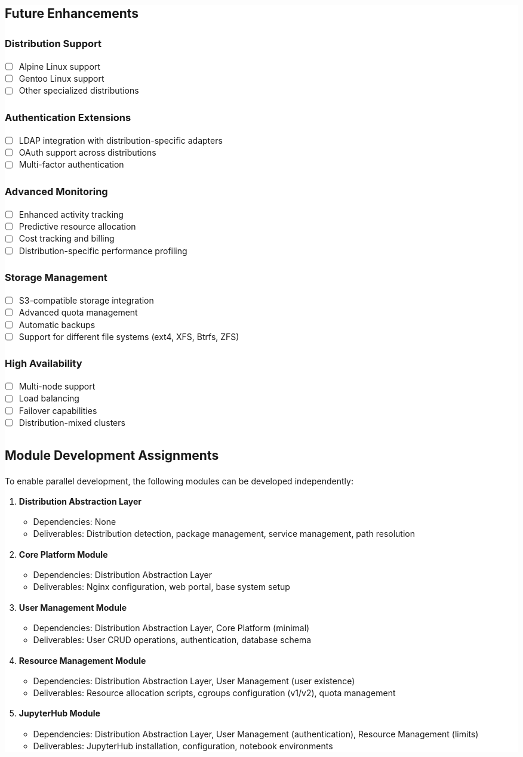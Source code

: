 ## Future Enhancements

### Distribution Support
- [ ] Alpine Linux support
- [ ] Gentoo Linux support
- [ ] Other specialized distributions

### Authentication Extensions
- [ ] LDAP integration with distribution-specific adapters
- [ ] OAuth support across distributions
- [ ] Multi-factor authentication

### Advanced Monitoring
- [ ] Enhanced activity tracking
- [ ] Predictive resource allocation
- [ ] Cost tracking and billing
- [ ] Distribution-specific performance profiling

### Storage Management
- [ ] S3-compatible storage integration
- [ ] Advanced quota management
- [ ] Automatic backups
- [ ] Support for different file systems (ext4, XFS, Btrfs, ZFS)

### High Availability
- [ ] Multi-node support
- [ ] Load balancing
- [ ] Failover capabilities
- [ ] Distribution-mixed clusters

## Module Development Assignments

To enable parallel development, the following modules can be developed independently:

1. **Distribution Abstraction Layer**
   - Dependencies: None
   - Deliverables: Distribution detection, package management, service management, path resolution

2. **Core Platform Module**
   - Dependencies: Distribution Abstraction Layer
   - Deliverables: Nginx configuration, web portal, base system setup

3. **User Management Module**
   - Dependencies: Distribution Abstraction Layer, Core Platform (minimal)
   - Deliverables: User CRUD operations, authentication, database schema

4. **Resource Management Module**
   - Dependencies: Distribution Abstraction Layer, User Management (user existence)
   - Deliverables: Resource allocation scripts, cgroups configuration (v1/v2), quota management

5. **JupyterHub Module**
   - Dependencies: Distribution Abstraction Layer, User Management (authentication), Resource Management (limits)
   - Deliverables: JupyterHub installation, configuration, notebook environments
